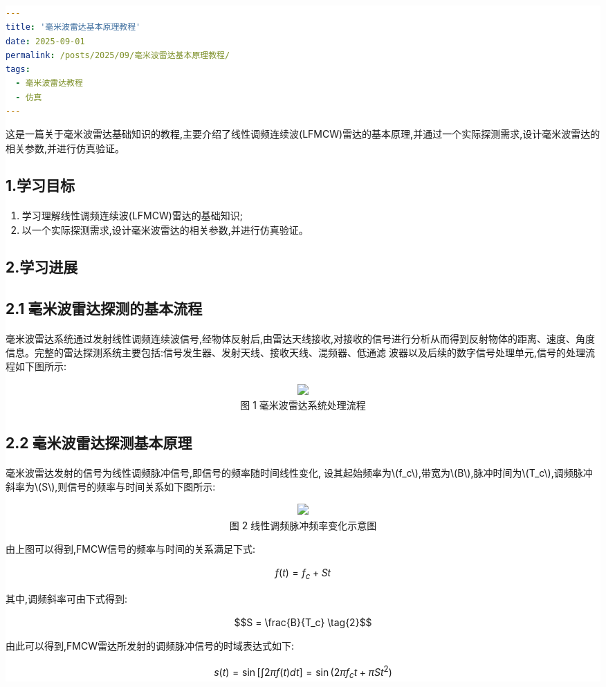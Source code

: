 ```yaml
---
title: '毫米波雷达基本原理教程'
date: 2025-09-01
permalink: /posts/2025/09/毫米波雷达基本原理教程/
tags:
  - 毫米波雷达教程
  - 仿真
---
```


这是一篇关于毫米波雷达基础知识的教程,主要介绍了线性调频连续波(LFMCW)雷达的基本原理,并通过一个实际探测需求,设计毫米波雷达的相关参数,并进行仿真验证。

## 1.学习目标
1. 学习理解线性调频连续波(LFMCW)雷达的基础知识;
2. 以一个实际探测需求,设计毫米波雷达的相关参数,并进行仿真验证。

## 2.学习进展
## 2.1 毫米波雷达探测的基本流程

毫米波雷达系统通过发射线性调频连续波信号,经物体反射后,由雷达天线接收,对接收的信号进行分析从而得到反射物体的距离、速度、角度信息。完整的雷达探测系统主要包括:信号发生器、发射天线、接收天线、混频器、低通滤 波器以及后续的数字信号处理单元,信号的处理流程如下图所示:

<center> 
<img src= "/images/png/图1.png" width="500">
<br>
图 1 毫米波雷达系统处理流程 
</center>

## 2.2 毫米波雷达探测基本原理

毫米波雷达发射的信号为线性调频脉冲信号,即信号的频率随时间线性变化, 设其起始频率为\\(f_c\\),带宽为\\(B\\),脉冲时间为\\(T_c\\),调频脉冲斜率为\\(S\\),则信号的频率与时间关系如下图所示:
<center> 
<img src= "/images/png/图2.png" width="500">
<br>
图 2 线性调频脉冲频率变化示意图 
</center>

由上图可以得到,FMCW信号的频率与时间的关系满足下式:

$$f(t) = f_c + St \tag{1}$$

其中,调频斜率可由下式得到:

$$S = \frac{B}{T_c} \tag{2}$$

由此可以得到,FMCW雷达所发射的调频脉冲信号的时域表达式如下:

$$s(t) = \sin\left[\int 2\pi f(t) dt\right] = \sin(2\pi f_c t + \pi S t^2) \tag{3}$$

